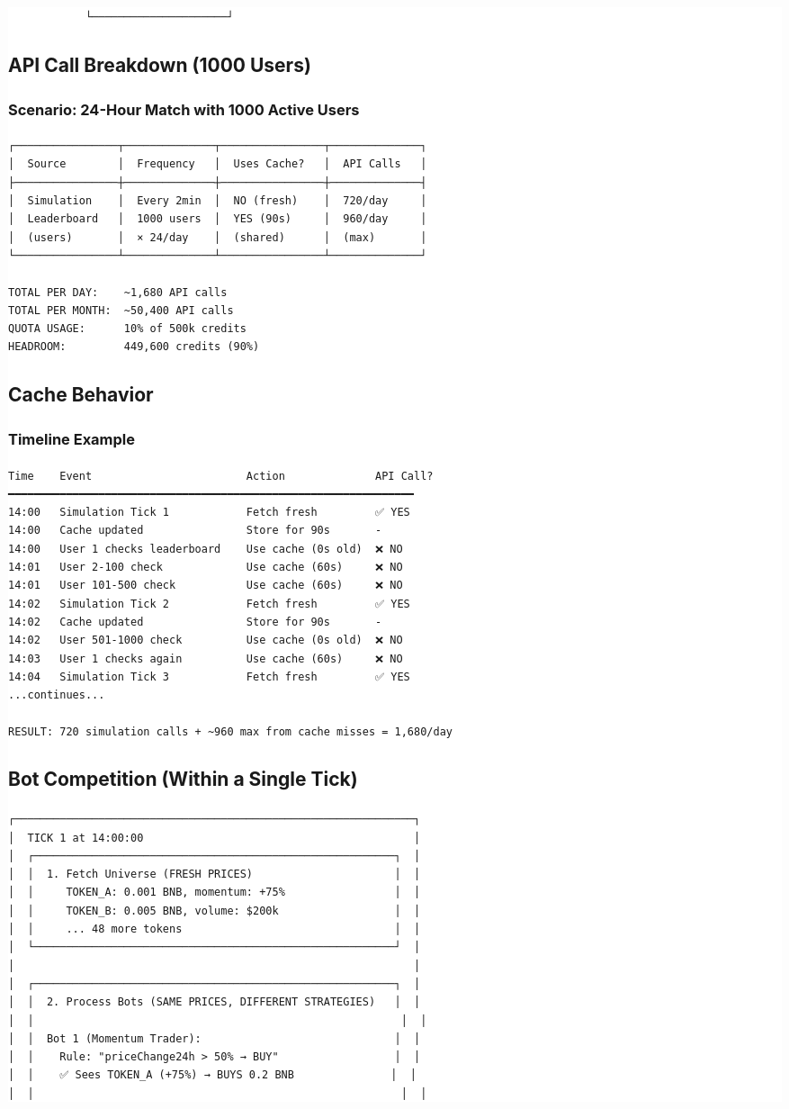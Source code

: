 ```
            └─────────────────────┘
```

## API Call Breakdown (1000 Users)

### Scenario: 24-Hour Match with 1000 Active Users

```
┌────────────────┬──────────────┬────────────────┬──────────────┐
│  Source        │  Frequency   │  Uses Cache?   │  API Calls   │
├────────────────┼──────────────┼────────────────┼──────────────┤
│  Simulation    │  Every 2min  │  NO (fresh)    │  720/day     │
│  Leaderboard   │  1000 users  │  YES (90s)     │  960/day     │
│  (users)       │  × 24/day    │  (shared)      │  (max)       │
└────────────────┴──────────────┴────────────────┴──────────────┘

TOTAL PER DAY:    ~1,680 API calls
TOTAL PER MONTH:  ~50,400 API calls
QUOTA USAGE:      10% of 500k credits
HEADROOM:         449,600 credits (90%)
```

## Cache Behavior

### Timeline Example

```
Time    Event                        Action              API Call?
━━━━━━━━━━━━━━━━━━━━━━━━━━━━━━━━━━━━━━━━━━━━━━━━━━━━━━━━━━━━━━━
14:00   Simulation Tick 1            Fetch fresh         ✅ YES
14:00   Cache updated                Store for 90s       -
14:00   User 1 checks leaderboard    Use cache (0s old)  ❌ NO
14:01   User 2-100 check             Use cache (60s)     ❌ NO
14:01   User 101-500 check           Use cache (60s)     ❌ NO
14:02   Simulation Tick 2            Fetch fresh         ✅ YES
14:02   Cache updated                Store for 90s       -
14:02   User 501-1000 check          Use cache (0s old)  ❌ NO
14:03   User 1 checks again          Use cache (60s)     ❌ NO
14:04   Simulation Tick 3            Fetch fresh         ✅ YES
...continues...

RESULT: 720 simulation calls + ~960 max from cache misses = 1,680/day
```

## Bot Competition (Within a Single Tick)

```
┌──────────────────────────────────────────────────────────────┐
│  TICK 1 at 14:00:00                                          │
│  ┌────────────────────────────────────────────────────────┐  │
│  │  1. Fetch Universe (FRESH PRICES)                      │  │
│  │     TOKEN_A: 0.001 BNB, momentum: +75%                 │  │
│  │     TOKEN_B: 0.005 BNB, volume: $200k                  │  │
│  │     ... 48 more tokens                                 │  │
│  └────────────────────────────────────────────────────────┘  │
│                                                              │
│  ┌────────────────────────────────────────────────────────┐  │
│  │  2. Process Bots (SAME PRICES, DIFFERENT STRATEGIES)   │  │
│  │                                                         │  │
│  │  Bot 1 (Momentum Trader):                              │  │
│  │    Rule: "priceChange24h > 50% → BUY"                  │  │
│  │    ✅ Sees TOKEN_A (+75%) → BUYS 0.2 BNB               │  │
│  │                                                         │  │
```